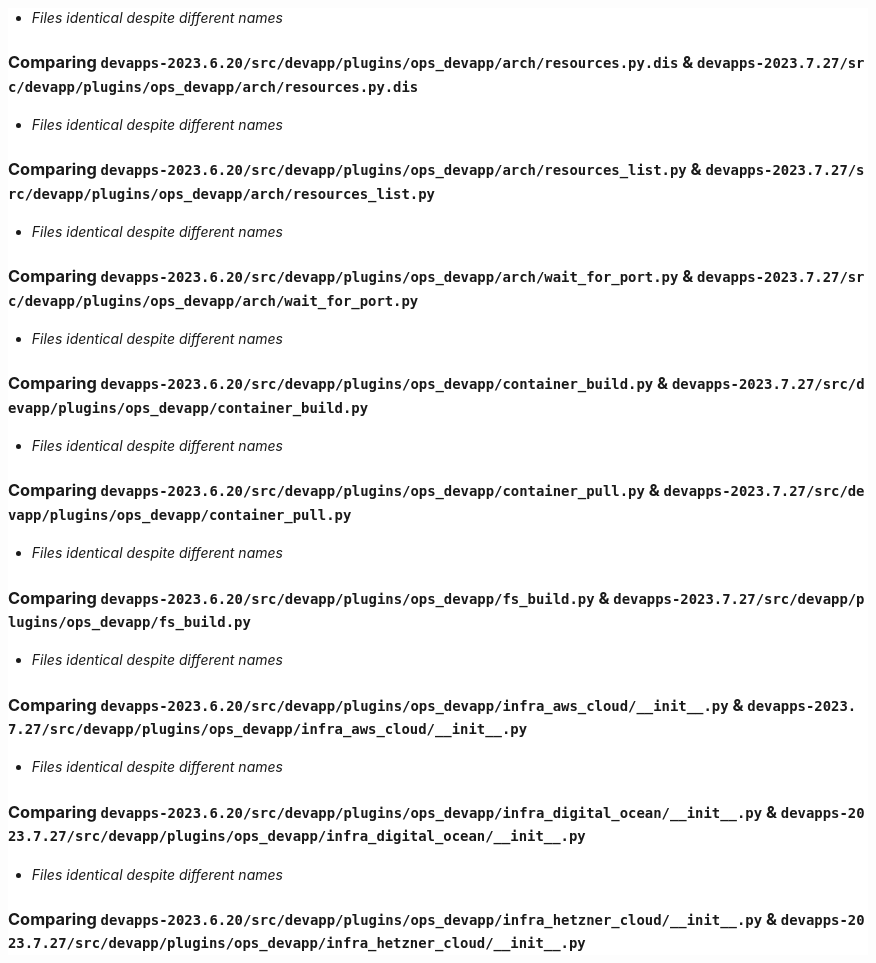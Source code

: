  * *Files identical despite different names*

### Comparing `devapps-2023.6.20/src/devapp/plugins/ops_devapp/arch/resources.py.dis` & `devapps-2023.7.27/src/devapp/plugins/ops_devapp/arch/resources.py.dis`

 * *Files identical despite different names*

### Comparing `devapps-2023.6.20/src/devapp/plugins/ops_devapp/arch/resources_list.py` & `devapps-2023.7.27/src/devapp/plugins/ops_devapp/arch/resources_list.py`

 * *Files identical despite different names*

### Comparing `devapps-2023.6.20/src/devapp/plugins/ops_devapp/arch/wait_for_port.py` & `devapps-2023.7.27/src/devapp/plugins/ops_devapp/arch/wait_for_port.py`

 * *Files identical despite different names*

### Comparing `devapps-2023.6.20/src/devapp/plugins/ops_devapp/container_build.py` & `devapps-2023.7.27/src/devapp/plugins/ops_devapp/container_build.py`

 * *Files identical despite different names*

### Comparing `devapps-2023.6.20/src/devapp/plugins/ops_devapp/container_pull.py` & `devapps-2023.7.27/src/devapp/plugins/ops_devapp/container_pull.py`

 * *Files identical despite different names*

### Comparing `devapps-2023.6.20/src/devapp/plugins/ops_devapp/fs_build.py` & `devapps-2023.7.27/src/devapp/plugins/ops_devapp/fs_build.py`

 * *Files identical despite different names*

### Comparing `devapps-2023.6.20/src/devapp/plugins/ops_devapp/infra_aws_cloud/__init__.py` & `devapps-2023.7.27/src/devapp/plugins/ops_devapp/infra_aws_cloud/__init__.py`

 * *Files identical despite different names*

### Comparing `devapps-2023.6.20/src/devapp/plugins/ops_devapp/infra_digital_ocean/__init__.py` & `devapps-2023.7.27/src/devapp/plugins/ops_devapp/infra_digital_ocean/__init__.py`

 * *Files identical despite different names*

### Comparing `devapps-2023.6.20/src/devapp/plugins/ops_devapp/infra_hetzner_cloud/__init__.py` & `devapps-2023.7.27/src/devapp/plugins/ops_devapp/infra_hetzner_cloud/__init__.py`

